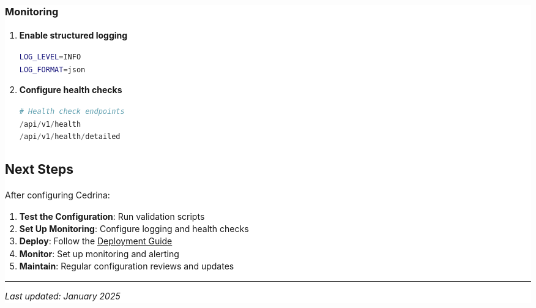 ### Monitoring

1. **Enable structured logging**
   ```bash
   LOG_LEVEL=INFO
   LOG_FORMAT=json
   ```

2. **Configure health checks**
   ```python
   # Health check endpoints
   /api/v1/health
   /api/v1/health/detailed
   ```

## Next Steps

After configuring Cedrina:

1. **Test the Configuration**: Run validation scripts
2. **Set Up Monitoring**: Configure logging and health checks
3. **Deploy**: Follow the [Deployment Guide](../deployment/overview.md)
4. **Monitor**: Set up monitoring and alerting
5. **Maintain**: Regular configuration reviews and updates

---

*Last updated: January 2025* 
